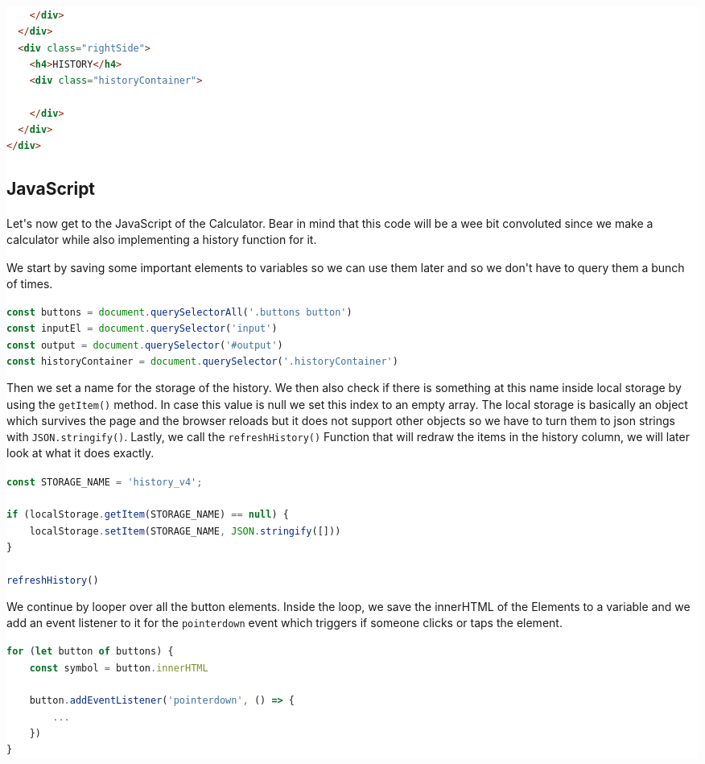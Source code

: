 ```html
    </div>
  </div>
  <div class="rightSide">
    <h4>HISTORY</h4>
    <div class="historyContainer">
      
    </div>
  </div>
</div>
```

## JavaScript

Let's now get to the JavaScript of the Calculator. Bear in mind that this code will be a wee bit convoluted since we make a calculator while also implementing a history function for it.

We start by saving some important elements to variables so we can use them later and so we don't have to query them a bunch of times.

```js
const buttons = document.querySelectorAll('.buttons button')
const inputEl = document.querySelector('input')
const output = document.querySelector('#output')
const historyContainer = document.querySelector('.historyContainer')
```

Then we set a name for the storage of the history. We then also check if there is something at this name inside local storage by using the `getItem()` method. In case this value is null we set this index to an empty array. The local storage is basically an object which survives the page and the browser reloads but it does not support other objects so we have to turn them to json strings with `JSON.stringify()`. Lastly, we call the `refreshHistory()` Function that will redraw the items in the history column, we will later look at what it does exactly.

```js
const STORAGE_NAME = 'history_v4';

if (localStorage.getItem(STORAGE_NAME) == null) {
    localStorage.setItem(STORAGE_NAME, JSON.stringify([]))
}

refreshHistory()
```

We continue by looper over all the button elements. Inside the loop, we save the innerHTML of the Elements to a variable and we add an event listener to it for the `pointerdown` event which triggers if someone clicks or taps the element.

```js
for (let button of buttons) {
    const symbol = button.innerHTML

    button.addEventListener('pointerdown', () => {
        ...
    })
}
```
